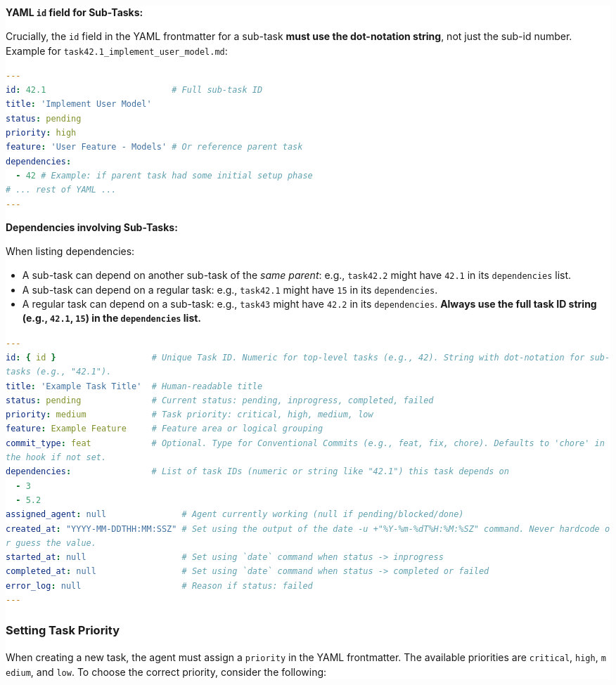 **YAML `id` field for Sub-Tasks:**

Crucially, the `id` field in the YAML frontmatter for a sub-task **must use the dot-notation string**, not just the sub-id number.
Example for `task42.1_implement_user_model.md`:

```yaml
---
id: 42.1                         # Full sub-task ID
title: 'Implement User Model'
status: pending
priority: high
feature: 'User Feature - Models' # Or reference parent task
dependencies:
  - 42 # Example: if parent task had some initial setup phase
# ... rest of YAML ...
---
```

**Dependencies involving Sub-Tasks:**

When listing dependencies:

- A sub-task can depend on another sub-task of the *same parent*: e.g., `task42.2` might have `42.1` in its `dependencies` list.
- A sub-task can depend on a regular task: e.g., `task42.1` might have `15` in its `dependencies`.
- A regular task can depend on a sub-task: e.g., `task43` might have `42.2` in its `dependencies`. **Always use the full task ID string (e.g., `42.1`, `15`) in the `dependencies` list.**

```yaml
---
id: { id }                   # Unique Task ID. Numeric for top-level tasks (e.g., 42). String with dot-notation for sub-tasks (e.g., "42.1").
title: 'Example Task Title'  # Human-readable title
status: pending              # Current status: pending, inprogress, completed, failed
priority: medium             # Task priority: critical, high, medium, low
feature: Example Feature     # Feature area or logical grouping
commit_type: feat            # Optional. Type for Conventional Commits (e.g., feat, fix, chore). Defaults to 'chore' in the hook if not set.
dependencies:                # List of task IDs (numeric or string like "42.1") this task depends on
  - 3
  - 5.2
assigned_agent: null               # Agent currently working (null if pending/blocked/done)
created_at: "YYYY-MM-DDTHH:MM:SSZ" # Set using the output of the date -u +"%Y-%m-%dT%H:%M:%SZ" command. Never hardcode or guess the value.
started_at: null                   # Set using `date` command when status -> inprogress
completed_at: null                 # Set using `date` command when status -> completed or failed
error_log: null                    # Reason if status: failed
---
```

### Setting Task Priority

When creating a new task, the agent must assign a `priority` in the YAML frontmatter.
The available priorities are `critical`, `high`, `medium`, and `low`.
To choose the correct priority, consider the following:
